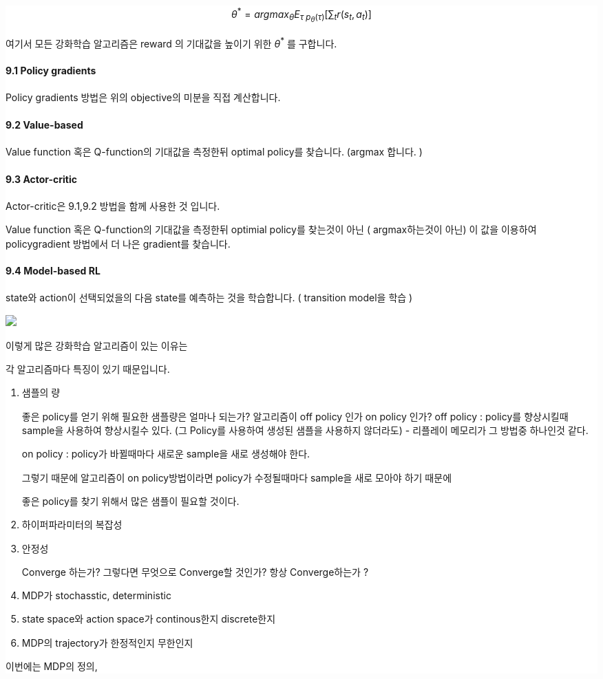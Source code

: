 $$\theta ^* = argmax_{\theta} E_{\tau ~ p_{\theta}(\tau)} [\sum_t r(s_t,a_t)]$$

여기서 모든 강화학습 알고리즘은 reward 의 기대값을 높이기 위한 $\theta^*$ 를 구합니다. 

#### 9.1 Policy gradients 

Policy gradients 방법은 위의 objective의 미분을 직접 계산합니다. 

#### 9.2 Value-based

Value function 혹은 Q-function의 기대값을 측정한뒤 optimal policy를 찾습니다. (argmax 합니다. )

#### 9.3 Actor-critic 

Actor-critic은 9.1,9.2 방법을 함께 사용한 것 입니다. 

Value function 혹은 Q-function의 기대값을 측정한뒤 optimial policy를 찾는것이 아닌 ( argmax하는것이 아닌) 이 값을 이용하여 policygradient 방법에서 더 나은 gradient를 찾습니다.

#### 9.4  Model-based RL 

state와 action이 선택되었을의 다음 state를 예측하는 것을 학습합니다. ( transition model을 학습 )

 <img src="https://www.dropbox.com/s/18z8u5m80y8esey/Screenshot%202018-11-20%2012.00.56.png?raw=1">

이렇게 많은 강화학습 알고리즘이 있는 이유는 

각 알고리즘마다 특징이 있기 때문입니다. 

1. 샘플의 량 

   좋은 policy를 얻기 위해 필요한 샘플량은 얼마나 되는가? 
   알고리즘이 off policy 인가 on policy 인가? 
   off policy : policy를 향상시킬때 sample을 사용하여 향상시킬수 있다. (그 Policy를 사용하여  생성된 샘플을 사용하지 않더라도) - 리플레이 메모리가 그 방법중 하나인것 같다. 

   on policy : policy가 바뀔때마다 새로운 sample을 새로 생성해야 한다. 

   그렇기 때문에 알고리즘이 on policy방법이라면 policy가 수정될때마다 sample을 새로 모아야 하기 때문에

   좋은 policy를 찾기 위해서 많은 샘플이 필요할 것이다. 

2. 하이퍼파라미터의 복잡성

3. 안정성 

   Converge 하는가? 
   그렇다면 무엇으로 Converge할 것인가? 
   항상 Converge하는가 ? 

4. MDP가 stochasstic,  deterministic

5. state space와 action space가 continous한지 discrete한지 

6.  MDP의 trajectory가 한정적인지 무한인지 





이번에는 MDP의 정의, 
